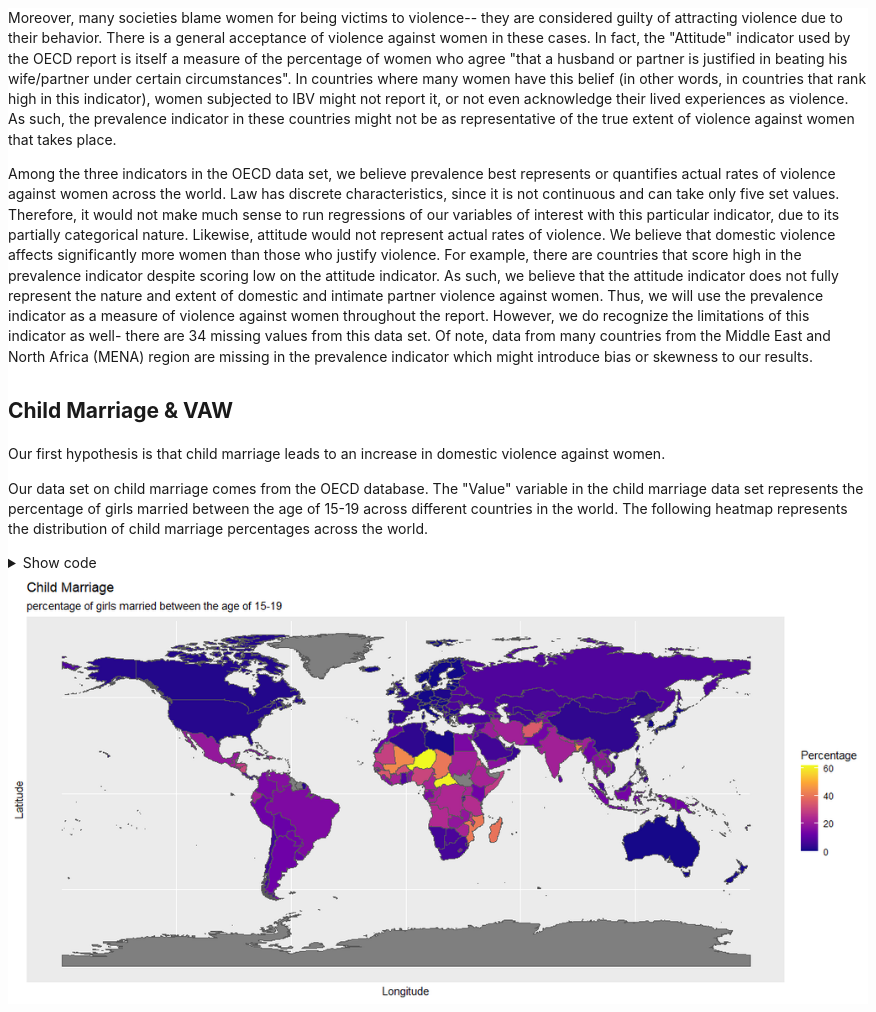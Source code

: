 Moreover, many societies blame women for being victims to violence-- they are considered guilty of attracting violence due to their behavior. There is a general acceptance of violence against women in these cases. In fact, the "Attitude" indicator used by the OECD report is itself a measure of the percentage of women who agree "that a husband or partner is justified in beating his wife/partner under certain circumstances". In countries where many women have this belief (in other words, in countries that rank high in this indicator), women subjected to IBV might not report it, or not even acknowledge their lived experiences as violence. As such, the prevalence indicator in these countries might not be as representative of the true extent of violence against women that takes place.

Among the three indicators in the OECD data set, we believe prevalence best represents or quantifies actual rates of violence against women across the world. Law has discrete characteristics, since it is not continuous and can take only five set values. Therefore, it would not make much sense to run regressions of our variables of interest with this particular indicator, due to its partially categorical nature. Likewise, attitude would not represent actual rates of violence. We believe that domestic violence affects significantly more women than those who justify violence. For example, there are countries that score high in the prevalence indicator despite scoring low on the attitude indicator. As such, we believe that the attitude indicator does not fully represent the nature and extent of domestic and intimate partner violence against women. Thus, we will use the prevalence indicator as a measure of violence against women throughout the report. However, we do recognize the limitations of this indicator as well- there are 34 missing values from this data set. Of note, data from many countries from the Middle East and North Africa (MENA) region are missing in the prevalence indicator which might introduce bias or skewness to our results. 


## Child Marriage & VAW

Our first hypothesis is that child marriage leads to an increase in domestic violence against women. 

Our data set on child marriage comes from the OECD database. The "Value" variable in the child marriage data set represents the percentage of girls married between the age of 15-19 across different countries in the world. The following heatmap represents the distribution of child marriage percentages across the world.  


<div class="layout-chunk" data-layout="l-page">
<details><summary>Show code</summary></details><img src="ViolenceAgainWomen_files/figure-html5/child_marriage_heatmap-1.png" style="display: block; margin: auto auto auto 0;" />

